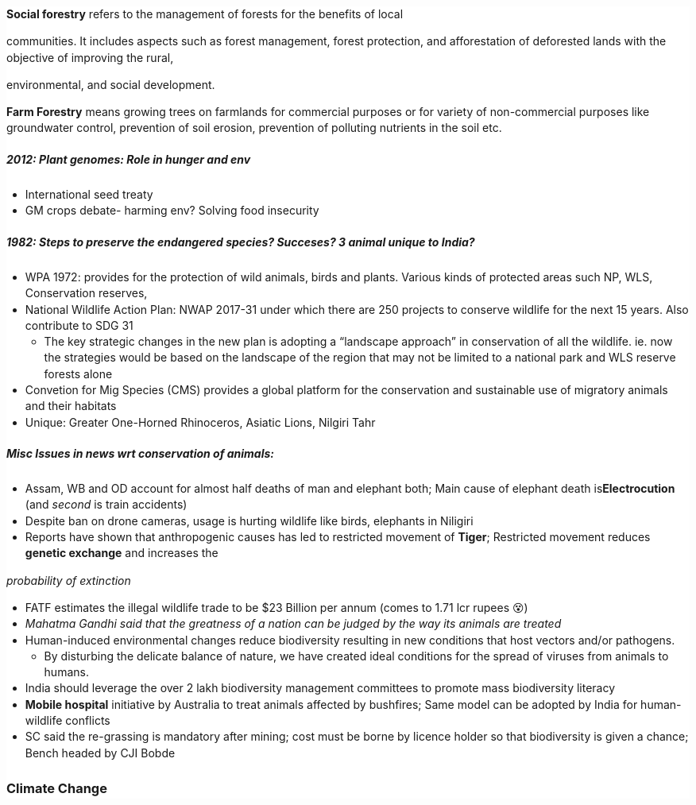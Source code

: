 **Social forestry** refers to the management of forests for the benefits of local

communities. It includes aspects such as forest management, forest protection, and afforestation of deforested lands with the objective of improving the rural,

environmental, and social development.

**Farm Forestry** means growing trees on farmlands for commercial purposes or for variety of non-commercial purposes like groundwater control, prevention of soil erosion, prevention of polluting nutrients in the soil etc.

##### 2012: Plant genomes: Role in hunger and env

- International seed treaty
- GM crops debate- harming env? Solving food insecurity

##### 1982: Steps to preserve the endangered species? Succeses? 3 animal unique to India?

- WPA 1972: provides for the protection of wild animals, birds and plants. Various kinds of protected areas such NP, WLS, Conservation reserves,
- National Wildlife Action Plan: NWAP 2017-31 under which there are 250 projects to conserve wildlife for the next 15 years. Also contribute to SDG 31
    - The key strategic changes in the new plan is adopting a “landscape approach” in conservation of all the wildlife. ie. now the strategies would be based on the landscape of the region that may not be limited to a national park and WLS reserve forests alone
- Convetion for Mig Species (CMS) provides a global platform for the conservation and sustainable use of migratory animals and their habitats
- Unique: Greater One-Horned Rhinoceros, Asiatic Lions, Nilgiri Tahr

##### Misc Issues in news wrt conservation of animals:

- Assam, WB and OD account for almost half deaths of man and elephant both; Main cause of elephant death is**Electrocution** (and _second_ is train accidents)
- Despite ban on drone cameras, usage is hurting wildlife like birds, elephants in Niligiri
- Reports have shown that anthropogenic causes has led to restricted movement of **Tiger**; Restricted movement reduces **genetic exchange** and increases the

_probability of extinction_

- FATF estimates the illegal wildlife trade to be $23 Billion per annum (comes to 1.71 lcr rupees 😵)
- _Mahatma Gandhi said that the greatness of a nation can be judged by the way its animals are treated_
- Human-induced environmental changes reduce biodiversity resulting in new conditions that host vectors and/or pathogens.
    - By disturbing the delicate balance of nature, we have created ideal conditions for the spread of viruses from animals to humans.
- India should leverage the over 2 lakh biodiversity management committees to promote mass biodiversity literacy
- **Mobile hospital** initiative by Australia to treat animals affected by bushfires; Same model can be adopted by India for human-wildlife conflicts
- SC said the re-grassing is mandatory after mining; cost must be borne by licence holder so that biodiversity is given a chance; Bench headed by CJI Bobde

### Climate Change
